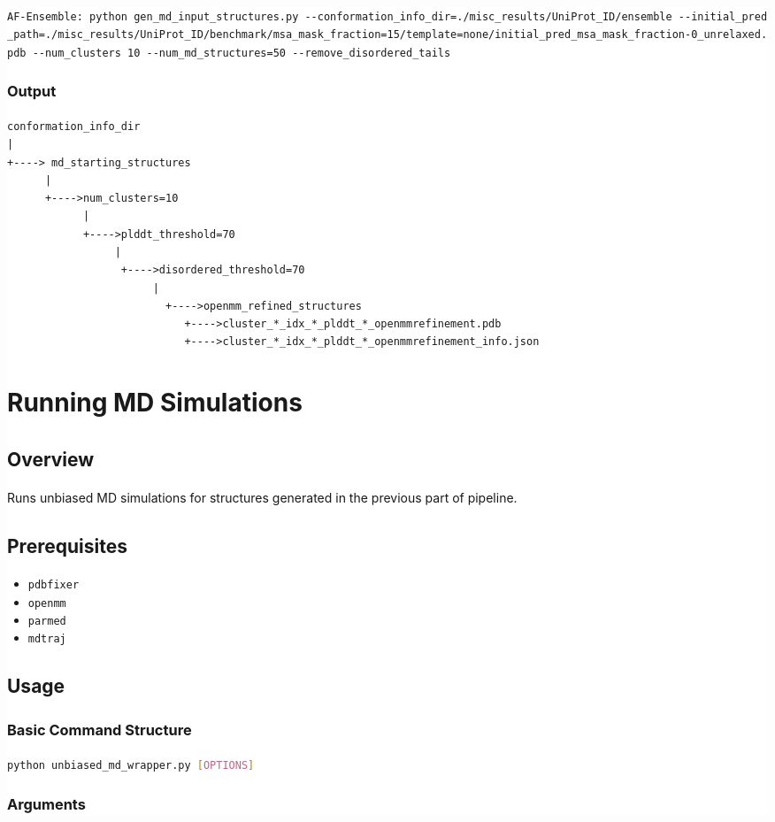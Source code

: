```
AF-Ensemble: python gen_md_input_structures.py --conformation_info_dir=./misc_results/UniProt_ID/ensemble --initial_pred_path=./misc_results/UniProt_ID/benchmark/msa_mask_fraction=15/template=none/initial_pred_msa_mask_fraction-0_unrelaxed.pdb --num_clusters 10 --num_md_structures=50 --remove_disordered_tails 
```

### Output 
    conformation_info_dir
    |
    +----> md_starting_structures
          |
          +---->num_clusters=10
                |
                +---->plddt_threshold=70
                     |
                      +---->disordered_threshold=70
                           |
                             +---->openmm_refined_structures
                                +---->cluster_*_idx_*_plddt_*_openmmrefinement.pdb
                                +---->cluster_*_idx_*_plddt_*_openmmrefinement_info.json

       
# Running MD Simulations

## Overview

Runs unbiased MD simulations for structures generated in the previous part of pipeline. 


## Prerequisites

- `pdbfixer `
- `openmm `
- `parmed`
- `mdtraj`

## Usage


### Basic Command Structure

```bash
python unbiased_md_wrapper.py [OPTIONS]
```

### Arguments
